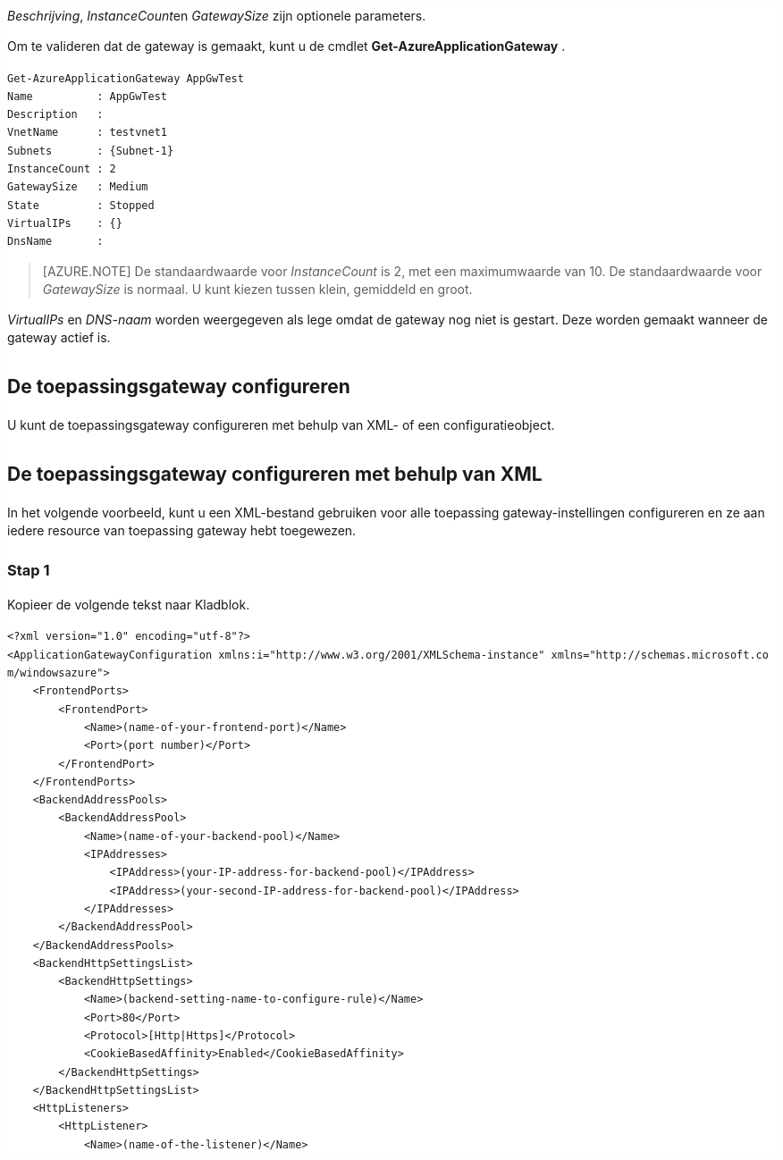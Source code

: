 
 *Beschrijving*, *InstanceCount*en *GatewaySize* zijn optionele parameters.

Om te valideren dat de gateway is gemaakt, kunt u de cmdlet **Get-AzureApplicationGateway** .

    Get-AzureApplicationGateway AppGwTest
    Name          : AppGwTest
    Description   :
    VnetName      : testvnet1
    Subnets       : {Subnet-1}
    InstanceCount : 2
    GatewaySize   : Medium
    State         : Stopped
    VirtualIPs    : {}
    DnsName       :

>[AZURE.NOTE]  De standaardwaarde voor *InstanceCount* is 2, met een maximumwaarde van 10. De standaardwaarde voor *GatewaySize* is normaal. U kunt kiezen tussen klein, gemiddeld en groot.

*VirtualIPs* en *DNS-naam* worden weergegeven als lege omdat de gateway nog niet is gestart. Deze worden gemaakt wanneer de gateway actief is.

## <a name="configure-the-application-gateway"></a>De toepassingsgateway configureren

U kunt de toepassingsgateway configureren met behulp van XML- of een configuratieobject.

## <a name="configure-the-application-gateway-by-using-xml"></a>De toepassingsgateway configureren met behulp van XML

In het volgende voorbeeld, kunt u een XML-bestand gebruiken voor alle toepassing gateway-instellingen configureren en ze aan iedere resource van toepassing gateway hebt toegewezen.  

### <a name="step-1"></a>Stap 1  

Kopieer de volgende tekst naar Kladblok.

    <?xml version="1.0" encoding="utf-8"?>
    <ApplicationGatewayConfiguration xmlns:i="http://www.w3.org/2001/XMLSchema-instance" xmlns="http://schemas.microsoft.com/windowsazure">
        <FrontendPorts>
            <FrontendPort>
                <Name>(name-of-your-frontend-port)</Name>
                <Port>(port number)</Port>
            </FrontendPort>
        </FrontendPorts>
        <BackendAddressPools>
            <BackendAddressPool>
                <Name>(name-of-your-backend-pool)</Name>
                <IPAddresses>
                    <IPAddress>(your-IP-address-for-backend-pool)</IPAddress>
                    <IPAddress>(your-second-IP-address-for-backend-pool)</IPAddress>
                </IPAddresses>
            </BackendAddressPool>
        </BackendAddressPools>
        <BackendHttpSettingsList>
            <BackendHttpSettings>
                <Name>(backend-setting-name-to-configure-rule)</Name>
                <Port>80</Port>
                <Protocol>[Http|Https]</Protocol>
                <CookieBasedAffinity>Enabled</CookieBasedAffinity>
            </BackendHttpSettings>
        </BackendHttpSettingsList>
        <HttpListeners>
            <HttpListener>
                <Name>(name-of-the-listener)</Name>

[scenario]: ./media/application-gateway-create-gateway/scenario.png